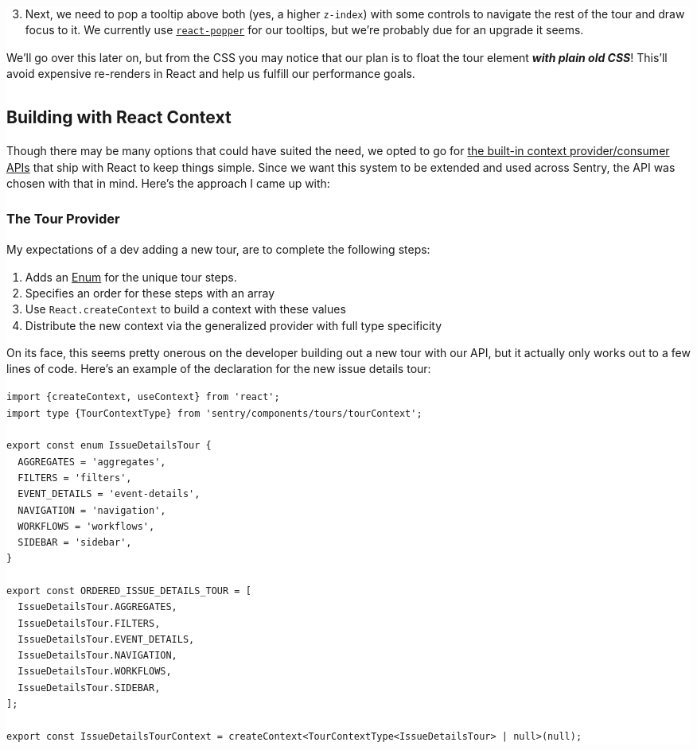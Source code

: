 3. Next, we need to pop a tooltip above both (yes, a higher `z-index`) with some controls to navigate the rest of the tour and draw focus to it. We currently use [`react-popper`](https://popper.js.org/react-popper/v2/) for our tooltips, but we’re probably due for an upgrade it seems.

We’ll go over this later on, but from the CSS you may notice that our plan is to float the tour element ***with plain old CSS***! This’ll avoid expensive re-renders in React and help us fulfill our performance goals.

## Building with React Context

Though there may be many options that could have suited the need, we opted to go for [the built-in context provider/consumer APIs](https://react.dev/reference/react/createContext) that ship with React to keep things simple. Since we want this system to be extended and used across Sentry, the API was chosen with that in mind. Here’s the approach I came up with:

### The Tour Provider

My expectations of a dev adding a new tour, are to complete the following steps:

1. Adds an [Enum](https://www.typescriptlang.org/docs/handbook/enums.html) for the unique tour steps.
2. Specifies an order for these steps with an array
3. Use `React.createContext` to build a context with these values 
4. Distribute the new context via the generalized provider with full type specificity 

On its face, this seems pretty onerous on the developer building out a new tour with our API, but it actually only works out to a few lines of code. Here’s an example of the declaration for the new issue details tour:

```tsx
import {createContext, useContext} from 'react';
import type {TourContextType} from 'sentry/components/tours/tourContext';

export const enum IssueDetailsTour {
  AGGREGATES = 'aggregates',
  FILTERS = 'filters',
  EVENT_DETAILS = 'event-details',
  NAVIGATION = 'navigation',
  WORKFLOWS = 'workflows',
  SIDEBAR = 'sidebar',
}

export const ORDERED_ISSUE_DETAILS_TOUR = [
  IssueDetailsTour.AGGREGATES,
  IssueDetailsTour.FILTERS,
  IssueDetailsTour.EVENT_DETAILS,
  IssueDetailsTour.NAVIGATION,
  IssueDetailsTour.WORKFLOWS,
  IssueDetailsTour.SIDEBAR,
];

export const IssueDetailsTourContext = createContext<TourContextType<IssueDetailsTour> | null>(null);
```
